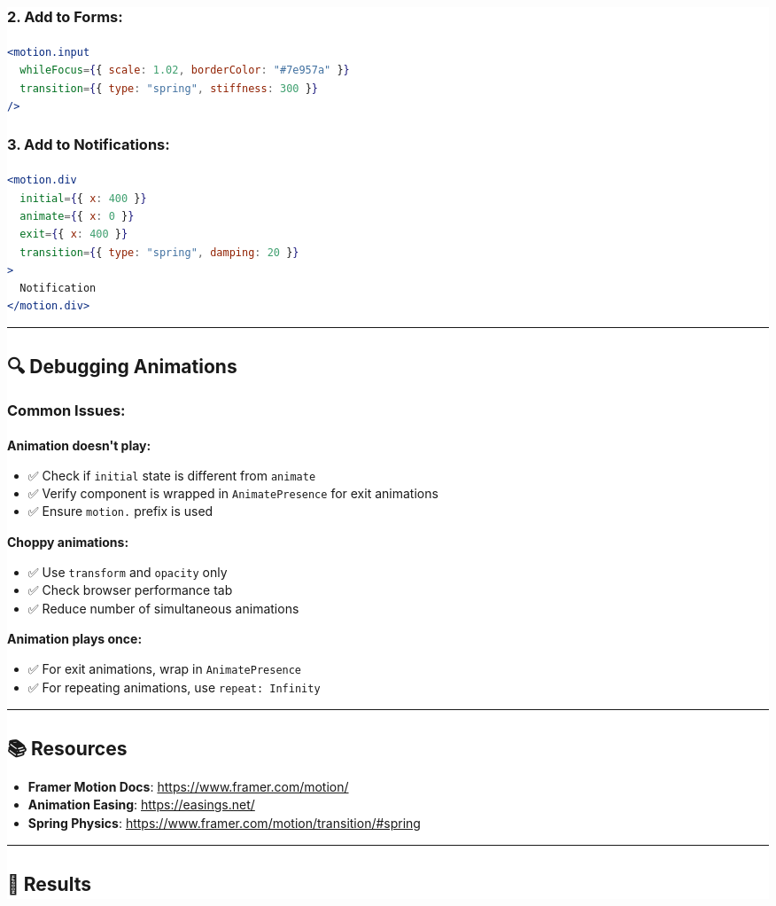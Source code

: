 ### 2. **Add to Forms:**
```jsx
<motion.input
  whileFocus={{ scale: 1.02, borderColor: "#7e957a" }}
  transition={{ type: "spring", stiffness: 300 }}
/>
```

### 3. **Add to Notifications:**
```jsx
<motion.div
  initial={{ x: 400 }}
  animate={{ x: 0 }}
  exit={{ x: 400 }}
  transition={{ type: "spring", damping: 20 }}
>
  Notification
</motion.div>
```

---

## 🔍 Debugging Animations

### Common Issues:

**Animation doesn't play:**
- ✅ Check if `initial` state is different from `animate`
- ✅ Verify component is wrapped in `AnimatePresence` for exit animations
- ✅ Ensure `motion.` prefix is used

**Choppy animations:**
- ✅ Use `transform` and `opacity` only
- ✅ Check browser performance tab
- ✅ Reduce number of simultaneous animations

**Animation plays once:**
- ✅ For exit animations, wrap in `AnimatePresence`
- ✅ For repeating animations, use `repeat: Infinity`

---

## 📚 Resources

- **Framer Motion Docs**: https://www.framer.com/motion/
- **Animation Easing**: https://easings.net/
- **Spring Physics**: https://www.framer.com/motion/transition/#spring

---

## 🎉 Results
